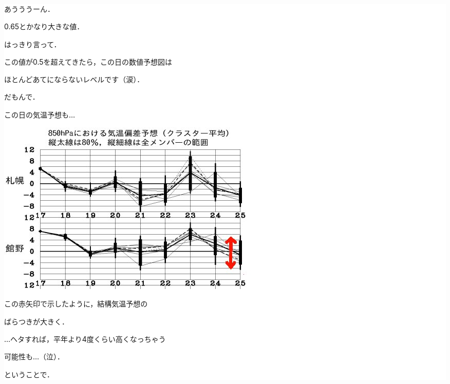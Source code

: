 


あうううーん．


0.65とかなり大きな値．


はっきり言って．


この値が0.5を超えてきたら，この日の数値予想図は


ほとんどあてにならないレベルです（涙）．





だもんで．


この日の気温予想も…




![b3c0448dea2ba9b1491032b63d876f07.jpg](images/b3c0448dea2ba9b1491032b63d876f07.jpg)




この赤矢印で示したように，結構気温予想の


ばらつきが大きく．


…ヘタすれば，平年より4度くらい高くなっちゃう


可能性も…（泣）．





ということで．

